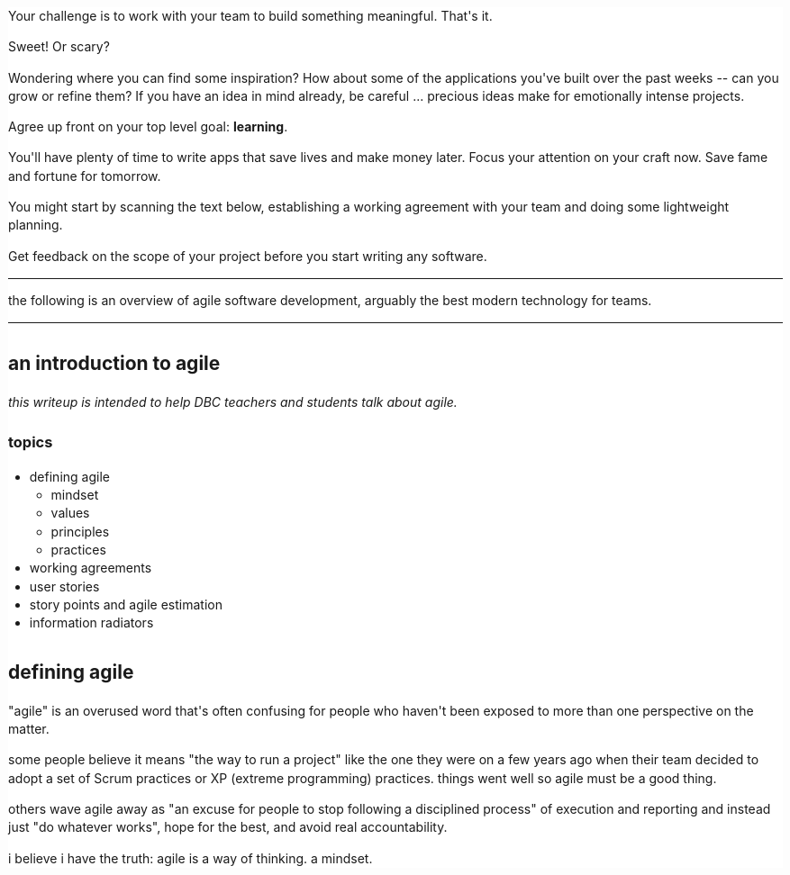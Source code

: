 Your challenge is to work with your team to build something meaningful.  That's it.  

Sweet!  Or scary?

Wondering where you can find some inspiration?  How about some of the applications you've built over the past weeks -- can you grow or refine them?  If you have an idea in mind already, be careful ... precious ideas make for emotionally intense projects.  

Agree up front on your top level goal: **learning**.  

You'll have plenty of time to write apps that save lives and make money later.  Focus your attention on your craft now.  Save fame and fortune for tomorrow.

You might start by scanning the text below, establishing a working agreement with your team and doing some lightweight planning.  

Get feedback on the scope of your project before you start writing any software.

---

the following is an overview of agile software development, arguably the best modern technology for teams.

---

## an introduction to agile

*this writeup is intended to help DBC teachers and students talk about agile.*

### topics

- defining agile 
  - mindset
  - values
  - principles
  - practices
- working agreements
- user stories 
- story points and agile estimation
- information radiators


## defining agile

"agile" is an overused word that's often confusing for people who haven't been exposed to more than one perspective on the matter.

some people believe it means "the way to run a project" like the one they were on a few years ago when their team decided to adopt a set of Scrum practices or XP (extreme programming) practices.  things went well so agile must be a good thing.

others wave agile away as "an excuse for people to stop following a disciplined process" of execution and reporting and instead just "do whatever works", hope for the best, and avoid real accountability.

i believe i have the truth: agile is a way of thinking.  a mindset.
